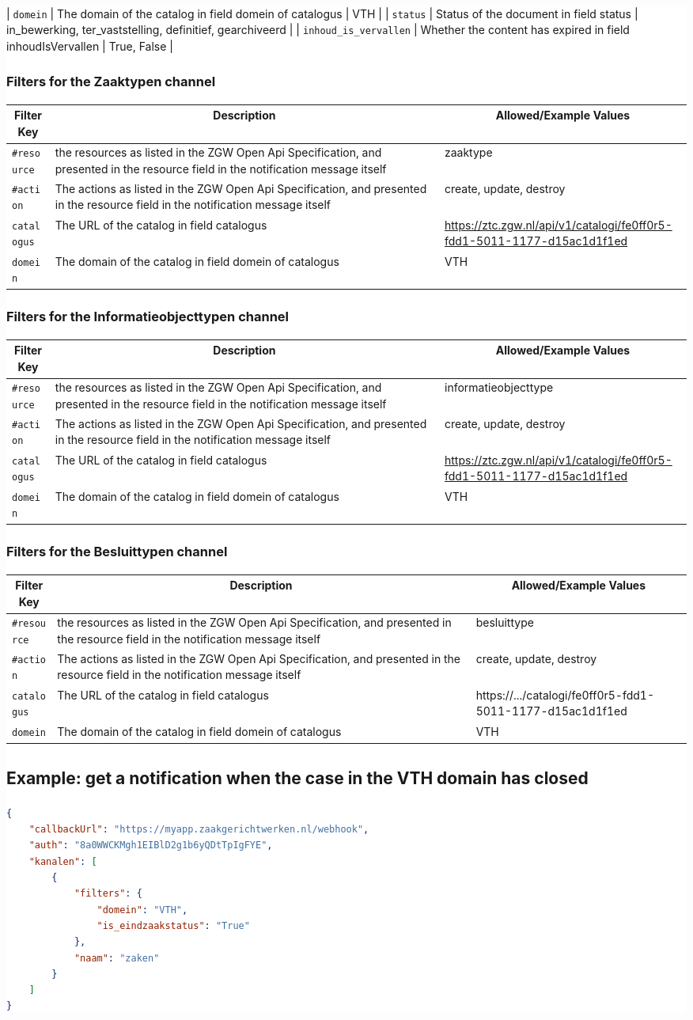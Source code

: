 | `domein`                            | The domain of the catalog in field domein of catalogus                                                                            | VTH                                                                                                      |
| `status`                            | Status of the document in field status                                                                                            | in_bewerking, ter_vaststelling, definitief, gearchiveerd                                                 |
| `inhoud_is_vervallen`               | Whether the content has expired in field inhoudIsVervallen                                                                        | True, False                                                                                              |

### Filters for the Zaaktypen channel

| Filter Key  | Description                                                                                                                       | Allowed/Example Values                                                  |
| ----------- | --------------------------------------------------------------------------------------------------------------------------------- | ----------------------------------------------------------------------- |
| `#resource` | the resources as listed in the ZGW Open Api Specification, and presented in the resource field in the notification message itself | zaaktype                                                                |
| `#action`   | The actions as listed in the ZGW Open Api Specification, and presented in the resource field in the notification message itself   | create, update, destroy                                                 |
| `catalogus` | The URL of the catalog in field catalogus                                                                                         | https://ztc.zgw.nl/api/v1/catalogi/fe0ff0r5-fdd1-5011-1177-d15ac1d1f1ed |
| `domein`    | The domain of the catalog in field domein of catalogus                                                                            | VTH                                                                     |

### Filters for the Informatieobjecttypen channel

| Filter Key  | Description                                                                                                                       | Allowed/Example Values                                                  |
| ----------- | --------------------------------------------------------------------------------------------------------------------------------- | ----------------------------------------------------------------------- |
| `#resource` | the resources as listed in the ZGW Open Api Specification, and presented in the resource field in the notification message itself | informatieobjecttype                                                    |
| `#action`   | The actions as listed in the ZGW Open Api Specification, and presented in the resource field in the notification message itself   | create, update, destroy                                                 |
| `catalogus` | The URL of the catalog in field catalogus                                                                                         | https://ztc.zgw.nl/api/v1/catalogi/fe0ff0r5-fdd1-5011-1177-d15ac1d1f1ed |
| `domein`    | The domain of the catalog in field domein of catalogus                                                                            | VTH                                                                     |

### Filters for the Besluittypen channel

| Filter Key  | Description                                                                                                                       | Allowed/Example Values                                    |
| ----------- | --------------------------------------------------------------------------------------------------------------------------------- | --------------------------------------------------------- |
| `#resource` | the resources as listed in the ZGW Open Api Specification, and presented in the resource field in the notification message itself | besluittype                                               |
| `#action`   | The actions as listed in the ZGW Open Api Specification, and presented in the resource field in the notification message itself   | create, update, destroy                                   |
| `catalogus` | The URL of the catalog in field catalogus                                                                                         | https://.../catalogi/fe0ff0r5-fdd1-5011-1177-d15ac1d1f1ed |
| `domein`    | The domain of the catalog in field domein of catalogus                                                                            | VTH                                                       |

## Example: get a notification when the case in the VTH domain has closed 

```json
{
    "callbackUrl": "https://myapp.zaakgerichtwerken.nl/webhook",
    "auth": "8a0WWCKMgh1EIBlD2g1b6yQDtTpIgFYE",
    "kanalen": [
        {
            "filters": {
                "domein": "VTH",
                "is_eindzaakstatus": "True"
            },
            "naam": "zaken"
        }
    ]
}
```
